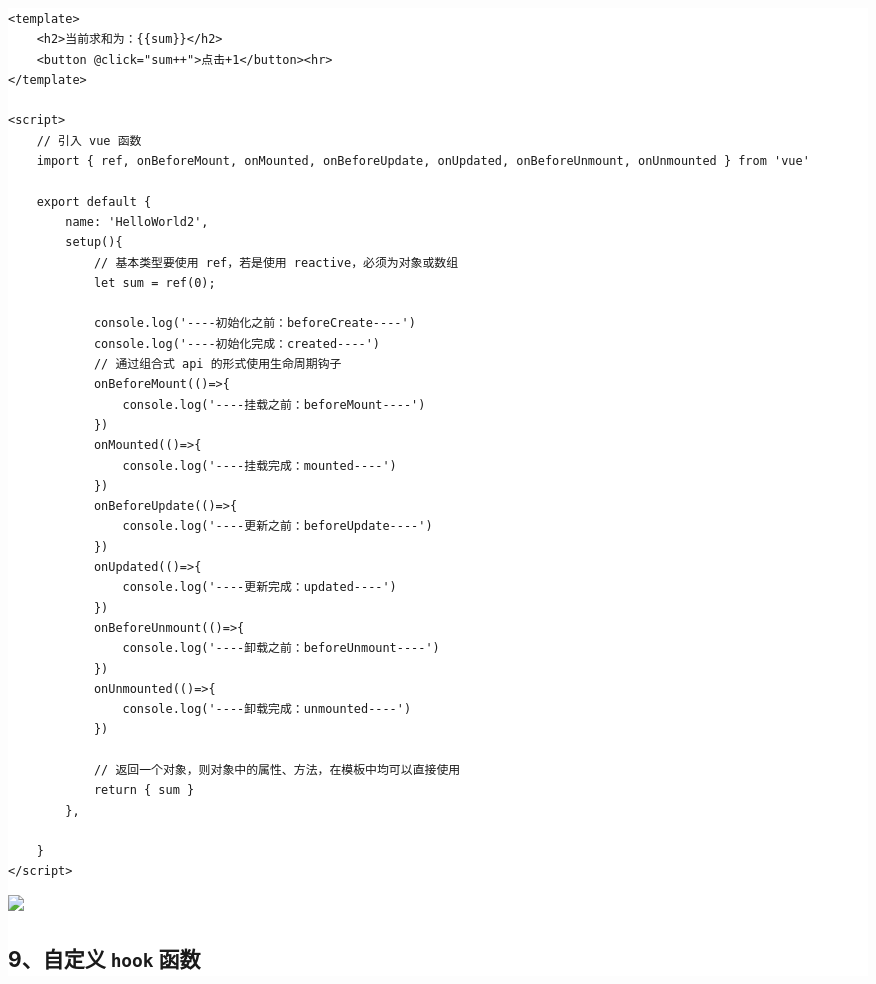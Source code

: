 ```vue
<template>
    <h2>当前求和为：{{sum}}</h2>
    <button @click="sum++">点击+1</button><hr>
</template>

<script>
    // 引入 vue 函数
    import { ref, onBeforeMount, onMounted, onBeforeUpdate, onUpdated, onBeforeUnmount, onUnmounted } from 'vue'

    export default {
        name: 'HelloWorld2',
        setup(){
            // 基本类型要使用 ref，若是使用 reactive，必须为对象或数组
            let sum = ref(0);

            console.log('----初始化之前：beforeCreate----')
            console.log('----初始化完成：created----')
            // 通过组合式 api 的形式使用生命周期钩子
            onBeforeMount(()=>{
                console.log('----挂载之前：beforeMount----')
            })
            onMounted(()=>{
                console.log('----挂载完成：mounted----')
            })
            onBeforeUpdate(()=>{
                console.log('----更新之前：beforeUpdate----')
            })
            onUpdated(()=>{
                console.log('----更新完成：updated----')
            })
            onBeforeUnmount(()=>{
                console.log('----卸载之前：beforeUnmount----')
            })
            onUnmounted(()=>{
                console.log('----卸载完成：unmounted----')
            })

            // 返回一个对象，则对象中的属性、方法，在模板中均可以直接使用
            return { sum }
        },

    }
</script>

```

![](https://www.yue-hai.top:10300/file/downloadFile?basePathType=takeDown&subPath=%2FWeb%2FJS%20%E6%A1%86%E6%9E%B6%2Fattachments%2FPasted%20image%2020230726143534.png)

## 9、自定义 `hook` 函数
